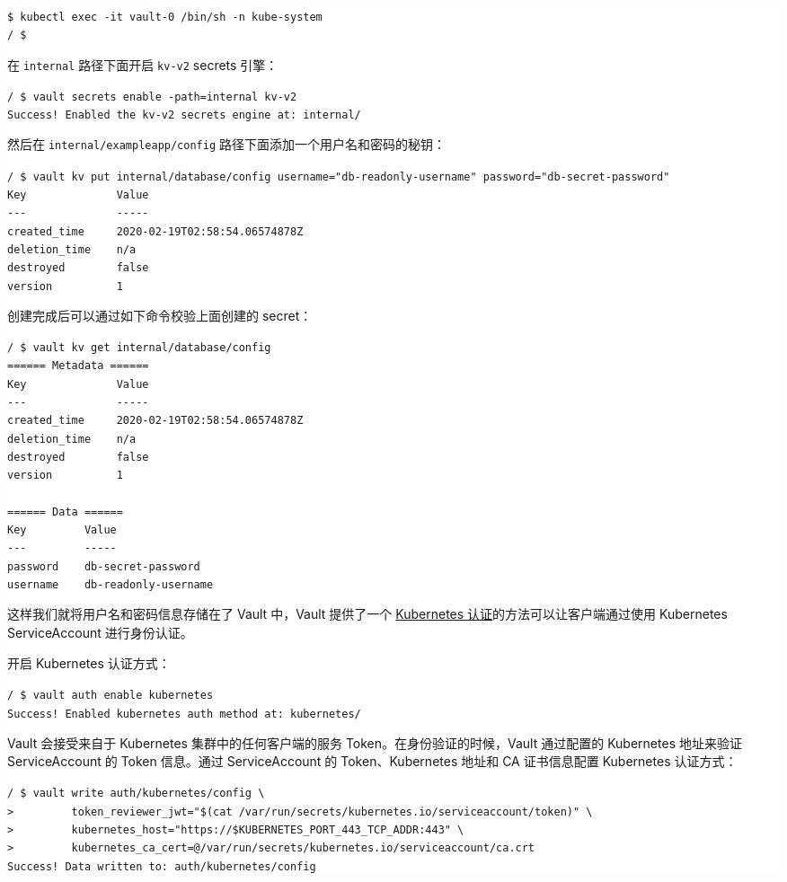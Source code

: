 ```shell
$ kubectl exec -it vault-0 /bin/sh -n kube-system
/ $
```

在 `internal` 路径下面开启 `kv-v2` secrets 引擎：

```shell
/ $ vault secrets enable -path=internal kv-v2
Success! Enabled the kv-v2 secrets engine at: internal/
```

然后在 `internal/exampleapp/config` 路径下面添加一个用户名和密码的秘钥：

```shell
/ $ vault kv put internal/database/config username="db-readonly-username" password="db-secret-password"
Key              Value
---              -----
created_time     2020-02-19T02:58:54.06574878Z
deletion_time    n/a
destroyed        false
version          1
```

创建完成后可以通过如下命令校验上面创建的 secret：

```shell
/ $ vault kv get internal/database/config
====== Metadata ======
Key              Value
---              -----
created_time     2020-02-19T02:58:54.06574878Z
deletion_time    n/a
destroyed        false
version          1

====== Data ======
Key         Value
---         -----
password    db-secret-password
username    db-readonly-username
```

这样我们就将用户名和密码信息存储在了 Vault 中，Vault 提供了一个 [Kubernetes 认证](https://www.vaultproject.io/docs/auth/kubernetes.html)的方法可以让客户端通过使用 Kubernetes ServiceAccount 进行身份认证。

开启 Kubernetes 认证方式：

```shell
/ $ vault auth enable kubernetes
Success! Enabled kubernetes auth method at: kubernetes/
```

Vault 会接受来自于 Kubernetes 集群中的任何客户端的服务 Token。在身份验证的时候，Vault 通过配置的 Kubernetes 地址来验证 ServiceAccount 的 Token 信息。通过 ServiceAccount 的 Token、Kubernetes 地址和 CA 证书信息配置 Kubernetes 认证方式：

```shell
/ $ vault write auth/kubernetes/config \
>         token_reviewer_jwt="$(cat /var/run/secrets/kubernetes.io/serviceaccount/token)" \
>         kubernetes_host="https://$KUBERNETES_PORT_443_TCP_ADDR:443" \
>         kubernetes_ca_cert=@/var/run/secrets/kubernetes.io/serviceaccount/ca.crt
Success! Data written to: auth/kubernetes/config
```
